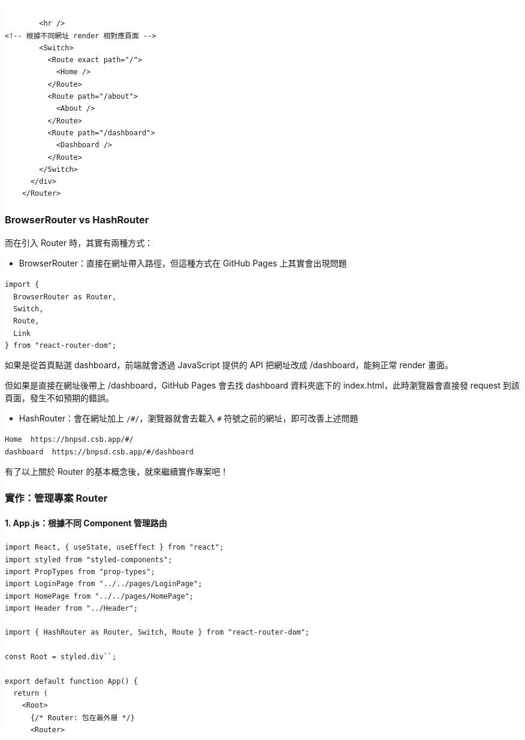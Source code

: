 ```javascript=

        <hr />
<!-- 根據不同網址 render 相對應頁面 -->
        <Switch>
          <Route exact path="/">
            <Home />
          </Route>
          <Route path="/about">
            <About />
          </Route>
          <Route path="/dashboard">
            <Dashboard />
          </Route>
        </Switch>
      </div>
    </Router>
```

### BrowserRouter vs HashRouter

而在引入 Router 時，其實有兩種方式：

- BrowserRouter：直接在網址帶入路徑，但這種方式在 GitHub Pages 上其實會出現問題

```javascript=
import {
  BrowserRouter as Router,
  Switch,
  Route,
  Link
} from "react-router-dom";
```

如果是從首頁點選 dashboard，前端就會透過 JavaScript 提供的 API 把網址改成 /dashboard，能夠正常 render 畫面。

但如果是直接在網址後帶上 /dashboard，GitHub Pages 會去找 dashboard 資料夾底下的 index.html，此時瀏覽器會直接發 request 到該頁面，發生不如預期的錯誤。

- HashRouter：會在網址加上 `/#/`，瀏覽器就會去載入 `#` 符號之前的網址，即可改善上述問題

```
Home  https://bnpsd.csb.app/#/
dashboard  https://bnpsd.csb.app/#/dashboard
```

有了以上關於 Router 的基本概念後，就來繼續實作專案吧！

### 實作：管理專案 Router

#### 1. App.js：根據不同 Component 管理路由

```javascript=
import React, { useState, useEffect } from "react";
import styled from "styled-components";
import PropTypes from "prop-types";
import LoginPage from "../../pages/LoginPage";
import HomePage from "../../pages/HomePage";
import Header from "../Header";

import { HashRouter as Router, Switch, Route } from "react-router-dom";

const Root = styled.div``;

export default function App() {
  return (
    <Root>
      {/* Router: 包在最外層 */}
      <Router>
```